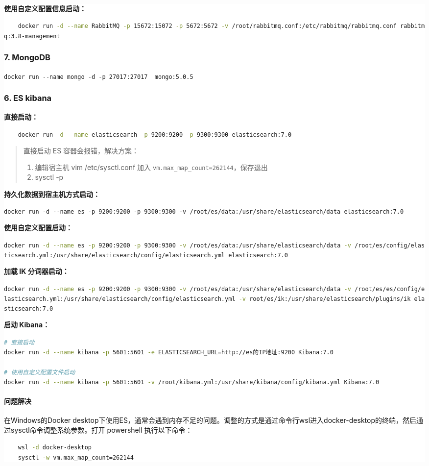 **使用自定义配置信息启动：**
```bash
    docker run -d --name RabbitMQ -p 15672:15072 -p 5672:5672 -v /root/rabbitmq.conf:/etc/rabbitmq/rabbitmq.conf rabbitmq:3.8-management
```

### 7. MongoDB

`docker run --name mongo -d -p 27017:27017  mongo:5.0.5`

### 6. ES kibana
**直接启动：**
```bash
    docker run -d --name elasticsearch -p 9200:9200 -p 9300:9300 elasticsearch:7.0
```

> 直接启动 ES 容器会报错，解决方案：
> 1. 编辑宿主机 vim /etc/sysctl.conf 加入 `vm.max_map_count=262144`，保存退出
> 2. sysctl -p

**持久化数据到宿主机方式启动：**
```bash{.line-numbers}
docker run -d --name es -p 9200:9200 -p 9300:9300 -v /root/es/data:/usr/share/elasticsearch/data elasticsearch:7.0
```

**使用自定义配置启动：**
```bash
docker run -d --name es -p 9200:9200 -p 9300:9300 -v /root/es/data:/usr/share/elasticsearch/data -v /root/es/config/elasticsearch.yml:/usr/share/elasticsearch/config/elasticsearch.yml elasticsearch:7.0
```

**加载 IK 分词器启动：**
```bash
docker run -d --name es -p 9200:9200 -p 9300:9300 -v /root/es/data:/usr/share/elasticsearch/data -v /root/es/es/config/elasticsearch.yml:/usr/share/elasticsearch/config/elasticsearch.yml -v root/es/ik:/usr/share/elasticsearch/plugins/ik elasticsearch:7.0
```

**启动 Kibana：**
```bash
# 直接启动
docker run -d --name kibana -p 5601:5601 -e ELASTICSEARCH_URL=http://es的IP地址:9200 Kibana:7.0

# 使用自定义配置文件启动
docker run -d --name kibana -p 5601:5601 -v /root/kibana.yml:/usr/share/kibana/config/kibana.yml Kibana:7.0
```

#### 问题解决
在Windows的Docker desktop下使用ES，通常会遇到内存不足的问题。调整的方式是通过命令行wsl进入docker-desktop的终端，然后通过sysctl命令调整系统参数。打开 powershell 执行以下命令：
```bash
    wsl -d docker-desktop
    sysctl -w vm.max_map_count=262144
```
